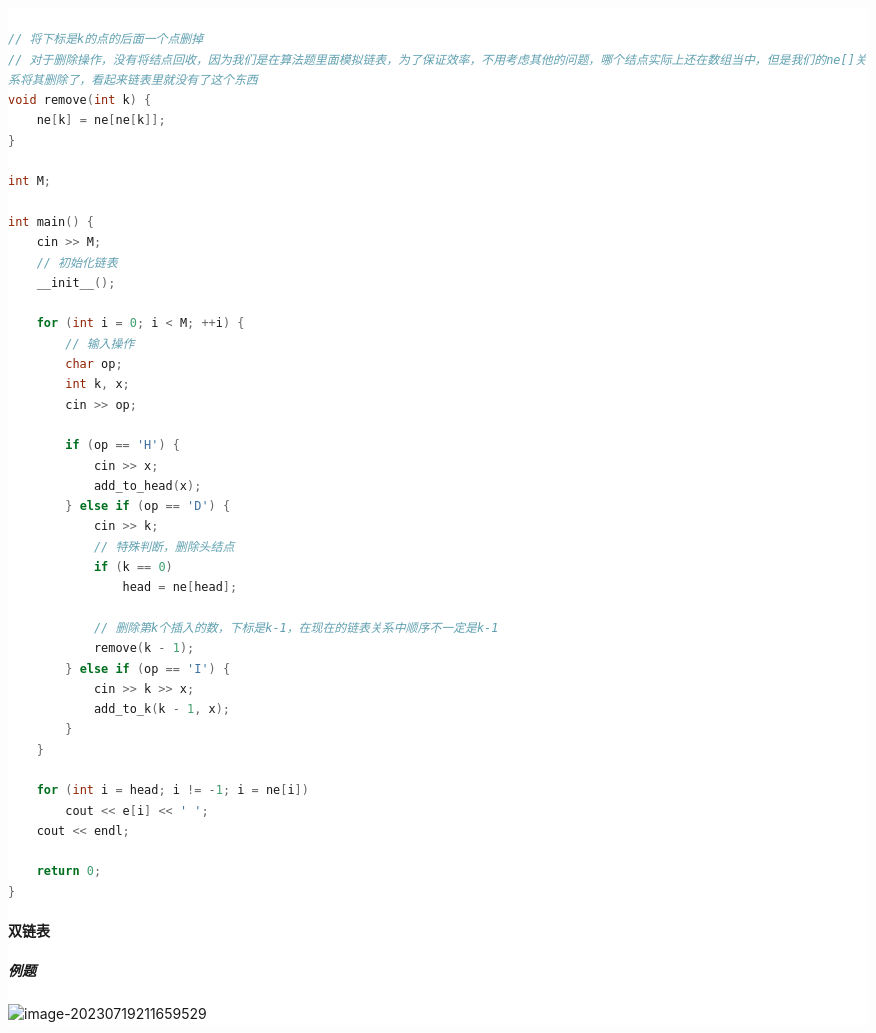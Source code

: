 ~~~cpp

// 将下标是k的点的后面一个点删掉
// 对于删除操作，没有将结点回收，因为我们是在算法题里面模拟链表，为了保证效率，不用考虑其他的问题，哪个结点实际上还在数组当中，但是我们的ne[]关系将其删除了，看起来链表里就没有了这个东西
void remove(int k) {
    ne[k] = ne[ne[k]];
}

int M;

int main() {
    cin >> M;
    // 初始化链表
    __init__();

    for (int i = 0; i < M; ++i) {
        // 输入操作
        char op;
        int k, x;
        cin >> op;

        if (op == 'H') {
            cin >> x;
            add_to_head(x);
        } else if (op == 'D') {
            cin >> k;
            // 特殊判断，删除头结点
            if (k == 0)
                head = ne[head];

            // 删除第k个插入的数，下标是k-1，在现在的链表关系中顺序不一定是k-1
            remove(k - 1);
        } else if (op == 'I') {
            cin >> k >> x;
            add_to_k(k - 1, x);
        }
    }

    for (int i = head; i != -1; i = ne[i])
        cout << e[i] << ' ';
    cout << endl;

    return 0;
}
~~~

#### 双链表

##### 例题

<img src="https://img-blog.csdnimg.cn/229d3ba0dd6f414c9daabc6345859cab.png" alt="image-20230719211659529"  />
